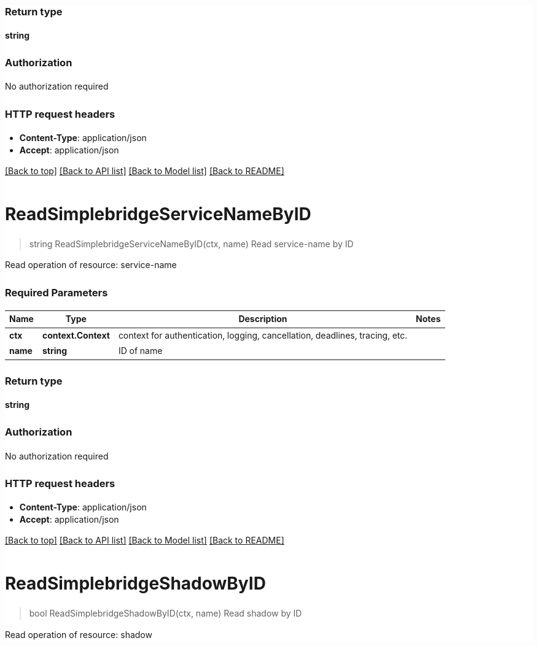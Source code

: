 ### Return type

**string**

### Authorization

No authorization required

### HTTP request headers

 - **Content-Type**: application/json
 - **Accept**: application/json

[[Back to top]](#) [[Back to API list]](../README.md#documentation-for-api-endpoints) [[Back to Model list]](../README.md#documentation-for-models) [[Back to README]](../README.md)

# **ReadSimplebridgeServiceNameByID**
> string ReadSimplebridgeServiceNameByID(ctx, name)
Read service-name by ID

Read operation of resource: service-name

### Required Parameters

Name | Type | Description  | Notes
------------- | ------------- | ------------- | -------------
 **ctx** | **context.Context** | context for authentication, logging, cancellation, deadlines, tracing, etc.
  **name** | **string**| ID of name | 

### Return type

**string**

### Authorization

No authorization required

### HTTP request headers

 - **Content-Type**: application/json
 - **Accept**: application/json

[[Back to top]](#) [[Back to API list]](../README.md#documentation-for-api-endpoints) [[Back to Model list]](../README.md#documentation-for-models) [[Back to README]](../README.md)

# **ReadSimplebridgeShadowByID**
> bool ReadSimplebridgeShadowByID(ctx, name)
Read shadow by ID

Read operation of resource: shadow

